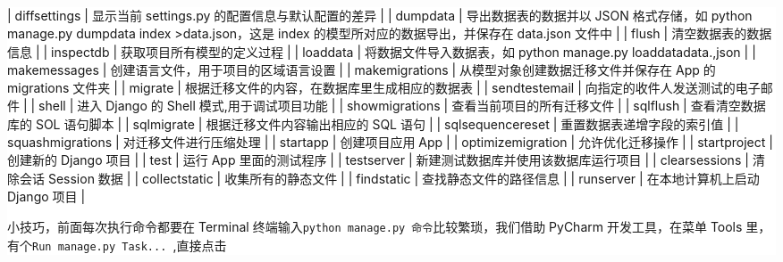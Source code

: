 | diffsettings              | 显示当前 settings.py 的配置信息与默认配置的差异              |
| dumpdata                  | 导出数据表的数据并以 JSON 格式存储，如 python manage.py dumpdata index >data.json，这是 index 的模型所对应的数据导出，并保存在 data.json 文件中 |
| flush                     | 清空数据表的数据信息                                         |
| inspectdb                 | 获取项目所有模型的定义过程                                   |
| loaddata                  | 将数据文件导入数据表，如 python manage.py loaddatadata.,json |
| makemessages              | 创建语言文件，用于项目的区域语言设置                         |
| makemigrations            | 从模型对象创建数据迁移文件并保存在 App 的 migrations 文件夹  |
| migrate                   | 根据迁移文件的内容，在数据库里生成相应的数据表               |
| sendtestemail             | 向指定的收件人发送测试的电子邮件                             |
| shell                     | 进入 Django 的 Shell 模式,用于调试项目功能                   |
| showmigrations            | 查看当前项目的所有迁移文件                                   |
| sqlflush                  | 查看清空数据库的 SOL 语句脚本                                |
| sqlmigrate                | 根据迁移文件内容输出相应的 SQL 语句                          |
| sqlsequencereset          | 重置数据表递增字段的索引值                                   |
| squashmigrations          | 对迁移文件进行压缩处理                                       |
| startapp                  | 创建项目应用 App                                             |
| optimizemigration         | 允许优化迁移操作                                             |
| startproject              | 创建新的 Django 项目                                         |
| test                      | 运行 App 里面的测试程序                                      |
| testserver                | 新建测试数据库并使用该数据库运行项目                         |
| clearsessions             | 清除会话 Session 数据                                        |
| collectstatic             | 收集所有的静态文件                                           |
| findstatic                | 查找静态文件的路径信息                                       |
| runserver                 | 在本地计算机上启动 Django 项目                               |

小技巧，前面每次执行命令都要在 Terminal 终端输入`python manage.py 命令`比较繁琐，我们借助 PyCharm 开发工具，在菜单 Tools 里，有个`Run manage.py Task... `,直接点击

